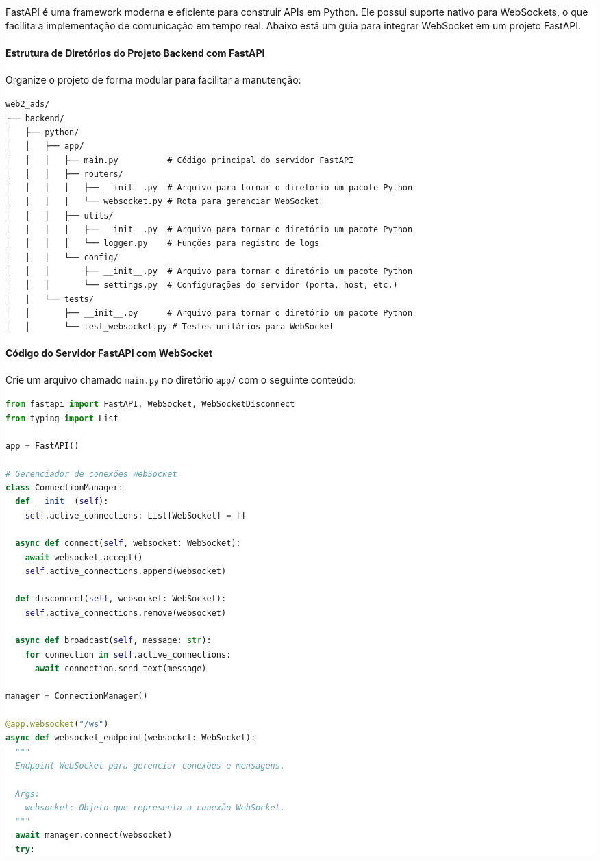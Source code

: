 FastAPI é uma framework moderna e eficiente para construir APIs em Python. Ele possui suporte nativo para WebSockets, o que facilita a implementação de comunicação em tempo real. Abaixo está um guia para integrar WebSocket em um projeto FastAPI.

#### Estrutura de Diretórios do Projeto Backend com FastAPI

Organize o projeto de forma modular para facilitar a manutenção:

```
web2_ads/
├── backend/
│   ├── python/
│   │   ├── app/
│   │   │   ├── main.py          # Código principal do servidor FastAPI
│   │   │   ├── routers/
│   │   │   │   ├── __init__.py  # Arquivo para tornar o diretório um pacote Python
│   │   │   │   └── websocket.py # Rota para gerenciar WebSocket
│   │   │   ├── utils/
│   │   │   │   ├── __init__.py  # Arquivo para tornar o diretório um pacote Python
│   │   │   │   └── logger.py    # Funções para registro de logs
│   │   │   └── config/
│   │   │       ├── __init__.py  # Arquivo para tornar o diretório um pacote Python
│   │   │       └── settings.py  # Configurações do servidor (porta, host, etc.)
│   │   └── tests/
│   │       ├── __init__.py      # Arquivo para tornar o diretório um pacote Python
│   │       └── test_websocket.py # Testes unitários para WebSocket
```

#### Código do Servidor FastAPI com WebSocket

Crie um arquivo chamado `main.py` no diretório `app/` com o seguinte conteúdo:

```python
from fastapi import FastAPI, WebSocket, WebSocketDisconnect
from typing import List

app = FastAPI()

# Gerenciador de conexões WebSocket
class ConnectionManager:
  def __init__(self):
    self.active_connections: List[WebSocket] = []

  async def connect(self, websocket: WebSocket):
    await websocket.accept()
    self.active_connections.append(websocket)

  def disconnect(self, websocket: WebSocket):
    self.active_connections.remove(websocket)

  async def broadcast(self, message: str):
    for connection in self.active_connections:
      await connection.send_text(message)

manager = ConnectionManager()

@app.websocket("/ws")
async def websocket_endpoint(websocket: WebSocket):
  """
  Endpoint WebSocket para gerenciar conexões e mensagens.

  Args:
    websocket: Objeto que representa a conexão WebSocket.
  """
  await manager.connect(websocket)
  try:
```